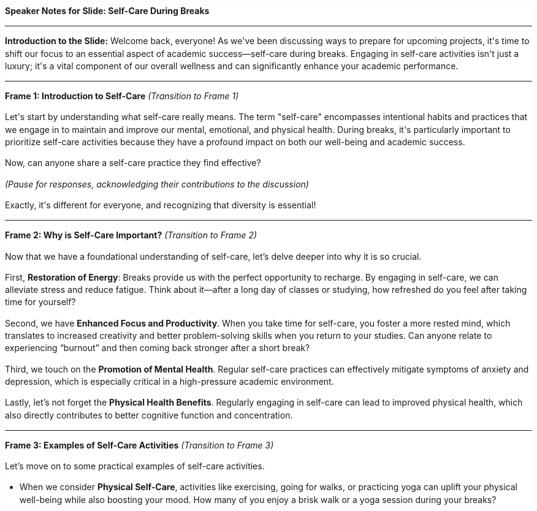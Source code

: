 **Speaker Notes for Slide: Self-Care During Breaks**

---

**Introduction to the Slide:**
Welcome back, everyone! As we've been discussing ways to prepare for upcoming projects, it's time to shift our focus to an essential aspect of academic success—self-care during breaks. Engaging in self-care activities isn't just a luxury; it's a vital component of our overall wellness and can significantly enhance your academic performance.

---

**Frame 1: Introduction to Self-Care**
*(Transition to Frame 1)*

Let's start by understanding what self-care really means. The term "self-care" encompasses intentional habits and practices that we engage in to maintain and improve our mental, emotional, and physical health. During breaks, it's particularly important to prioritize self-care activities because they have a profound impact on both our well-being and academic success.

Now, can anyone share a self-care practice they find effective? 

*(Pause for responses, acknowledging their contributions to the discussion)*

Exactly, it's different for everyone, and recognizing that diversity is essential!

---

**Frame 2: Why is Self-Care Important?**
*(Transition to Frame 2)*

Now that we have a foundational understanding of self-care, let’s delve deeper into why it is so crucial. 

First, **Restoration of Energy**: Breaks provide us with the perfect opportunity to recharge. By engaging in self-care, we can alleviate stress and reduce fatigue. Think about it—after a long day of classes or studying, how refreshed do you feel after taking time for yourself?

Second, we have **Enhanced Focus and Productivity**. When you take time for self-care, you foster a more rested mind, which translates to increased creativity and better problem-solving skills when you return to your studies. Can anyone relate to experiencing “burnout” and then coming back stronger after a short break? 

Third, we touch on the **Promotion of Mental Health**. Regular self-care practices can effectively mitigate symptoms of anxiety and depression, which is especially critical in a high-pressure academic environment. 

Lastly, let’s not forget the **Physical Health Benefits**. Regularly engaging in self-care can lead to improved physical health, which also directly contributes to better cognitive function and concentration.

---

**Frame 3: Examples of Self-Care Activities**
*(Transition to Frame 3)*

Let’s move on to some practical examples of self-care activities. 

- When we consider **Physical Self-Care**, activities like exercising, going for walks, or practicing yoga can uplift your physical well-being while also boosting your mood. How many of you enjoy a brisk walk or a yoga session during your breaks? 
